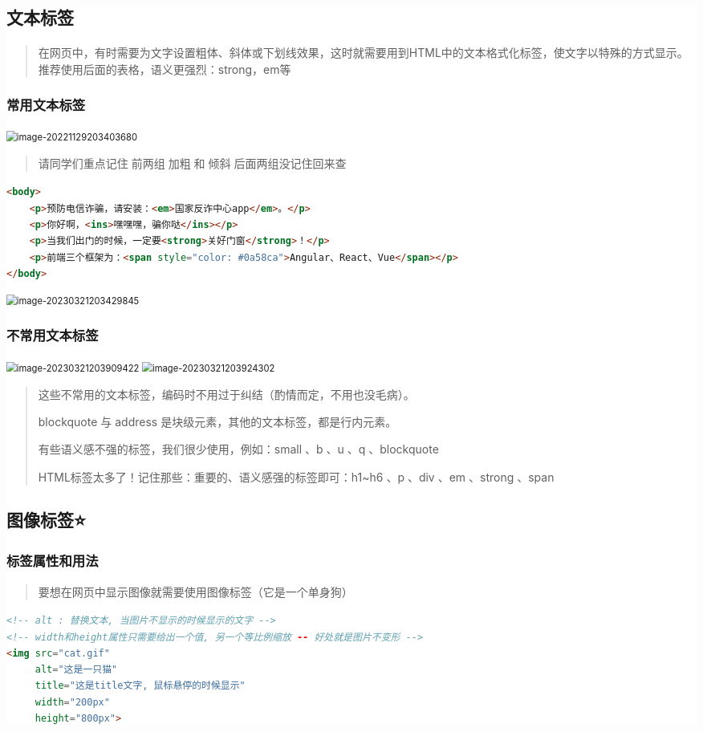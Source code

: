 ## 文本标签

> 在网页中，有时需要为文字设置粗体、斜体或下划线效果，这时就需要用到HTML中的文本格式化标签，使文字以特殊的方式显示。推荐使用后面的表格，语义更强烈：strong，em等

### 常用文本标签

<img src="https://edu-8673.oss-cn-beijing.aliyuncs.com/img2022.12.30/202211292034751.png" alt="image-20221129203403680" style="zoom:80%;" />

> 请同学们重点记住 前两组   加粗 和 倾斜   后面两组没记住回来查

```html
<body>
    <p>预防电信诈骗，请安装：<em>国家反诈中心app</em>。</p>
    <p>你好啊，<ins>嘿嘿嘿，骗你哒</ins></p>
    <p>当我们出门的时候，一定要<strong>关好门窗</strong>！</p>
    <p>前端三个框架为：<span style="color: #0a58ca">Angular、React、Vue</span></p>
</body>
```

<img src="https://edu-8673.oss-cn-beijing.aliyuncs.com/img2023.3.30/202303212034897.png" alt="image-20230321203429845" style="zoom:80%;" />

### 不常用文本标签

<img src="https://edu-8673.oss-cn-beijing.aliyuncs.com/img2023.3.30/202303212039511.png" alt="image-20230321203909422" style="zoom:80%;" />

<img src="https://edu-8673.oss-cn-beijing.aliyuncs.com/img2023.3.30/202303212039365.png" alt="image-20230321203924302" style="zoom:80%;" />

> 这些不常用的文本标签，编码时不用过于纠结（酌情而定，不用也没毛病）。
>
> blockquote 与 address 是块级元素，其他的文本标签，都是行内元素。
>
> 有些语义感不强的标签，我们很少使用，例如：small 、b 、u 、q 、blockquote
>
> HTML标签太多了！记住那些：重要的、语义感强的标签即可：h1~h6 、p 、div 、em 、strong 、span

## 图像标签⭐

### 标签属性和用法

> 要想在网页中显示图像就需要使用图像标签（它是一个单身狗）
>

```html
<!-- alt : 替换文本, 当图片不显示的时候显示的文字 -->
<!-- width和height属性只需要给出一个值, 另一个等比例缩放 -- 好处就是图片不变形 -->
<img src="cat.gif" 
     alt="这是一只猫" 
     title="这是title文字, 鼠标悬停的时候显示" 
     width="200px" 
     height="800px">
```
